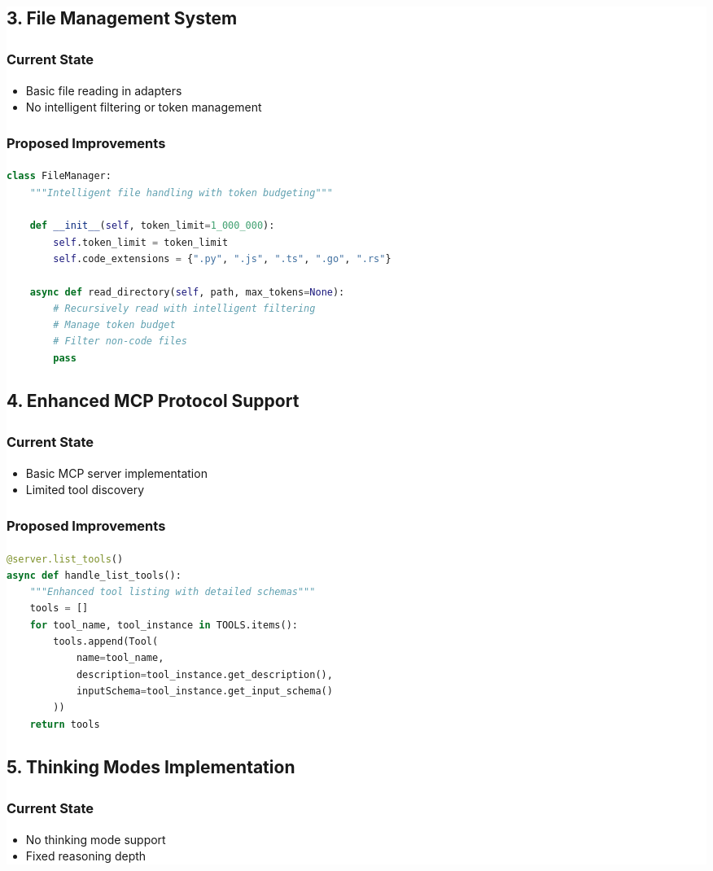 ## 3. File Management System

### Current State
- Basic file reading in adapters
- No intelligent filtering or token management

### Proposed Improvements
```python
class FileManager:
    """Intelligent file handling with token budgeting"""
    
    def __init__(self, token_limit=1_000_000):
        self.token_limit = token_limit
        self.code_extensions = {".py", ".js", ".ts", ".go", ".rs"}
    
    async def read_directory(self, path, max_tokens=None):
        # Recursively read with intelligent filtering
        # Manage token budget
        # Filter non-code files
        pass
```

## 4. Enhanced MCP Protocol Support

### Current State
- Basic MCP server implementation
- Limited tool discovery

### Proposed Improvements
```python
@server.list_tools()
async def handle_list_tools():
    """Enhanced tool listing with detailed schemas"""
    tools = []
    for tool_name, tool_instance in TOOLS.items():
        tools.append(Tool(
            name=tool_name,
            description=tool_instance.get_description(),
            inputSchema=tool_instance.get_input_schema()
        ))
    return tools
```

## 5. Thinking Modes Implementation

### Current State
- No thinking mode support
- Fixed reasoning depth

